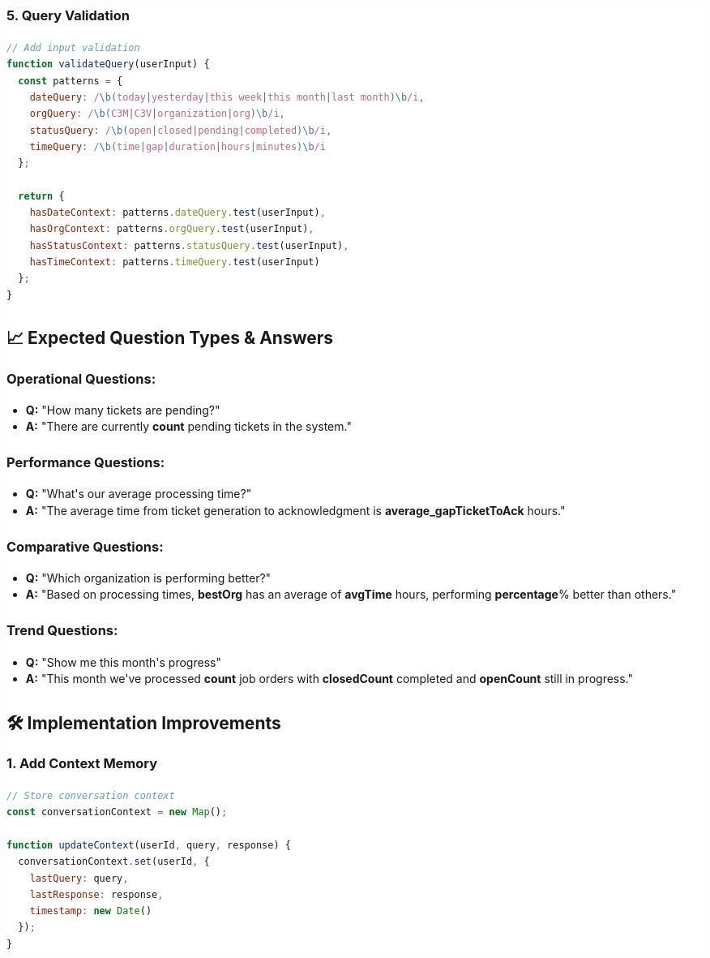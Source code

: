 
### 5. **Query Validation**

```javascript
// Add input validation
function validateQuery(userInput) {
  const patterns = {
    dateQuery: /\b(today|yesterday|this week|this month|last month)\b/i,
    orgQuery: /\b(C3M|C3V|organization|org)\b/i,
    statusQuery: /\b(open|closed|pending|completed)\b/i,
    timeQuery: /\b(time|gap|duration|hours|minutes)\b/i
  };
  
  return {
    hasDateContext: patterns.dateQuery.test(userInput),
    hasOrgContext: patterns.orgQuery.test(userInput),
    hasStatusContext: patterns.statusQuery.test(userInput),
    hasTimeContext: patterns.timeQuery.test(userInput)
  };
}
```

## 📈 **Expected Question Types & Answers**

### **Operational Questions:**
- **Q:** "How many tickets are pending?"
- **A:** "There are currently __count__ pending tickets in the system."

### **Performance Questions:**
- **Q:** "What's our average processing time?"
- **A:** "The average time from ticket generation to acknowledgment is __average_gapTicketToAck__ hours."

### **Comparative Questions:**
- **Q:** "Which organization is performing better?"
- **A:** "Based on processing times, __bestOrg__ has an average of __avgTime__ hours, performing __percentage__% better than others."

### **Trend Questions:**
- **Q:** "Show me this month's progress"
- **A:** "This month we've processed __count__ job orders with __closedCount__ completed and __openCount__ still in progress."

## 🛠 **Implementation Improvements**

### 1. **Add Context Memory**
```javascript
// Store conversation context
const conversationContext = new Map();

function updateContext(userId, query, response) {
  conversationContext.set(userId, {
    lastQuery: query,
    lastResponse: response,
    timestamp: new Date()
  });
}
```
